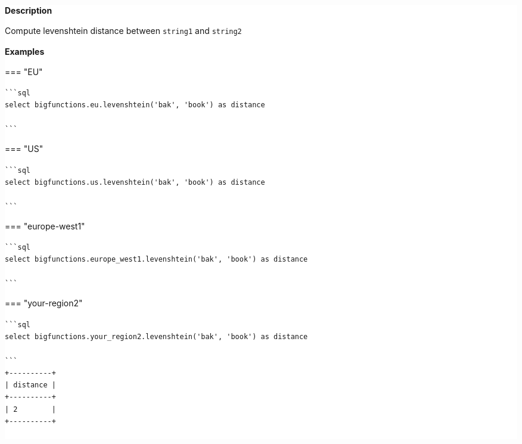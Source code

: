 **Description**

Compute levenshtein distance between `string1` and `string2`

**Examples**










=== "EU"

    ```sql
    select bigfunctions.eu.levenshtein('bak', 'book') as distance
    
    ```



=== "US"

    ```sql
    select bigfunctions.us.levenshtein('bak', 'book') as distance
    
    ```



=== "europe-west1"

    ```sql
    select bigfunctions.europe_west1.levenshtein('bak', 'book') as distance
    
    ```



=== "your-region2"

    ```sql
    select bigfunctions.your_region2.levenshtein('bak', 'book') as distance
    
    ```









<pre style="margin-top: -1rem;">
<code style="padding-top: 0px; padding-bottom: 0px;">+----------+
| distance |
+----------+
| 2        |
+----------+
</code>
</pre>


